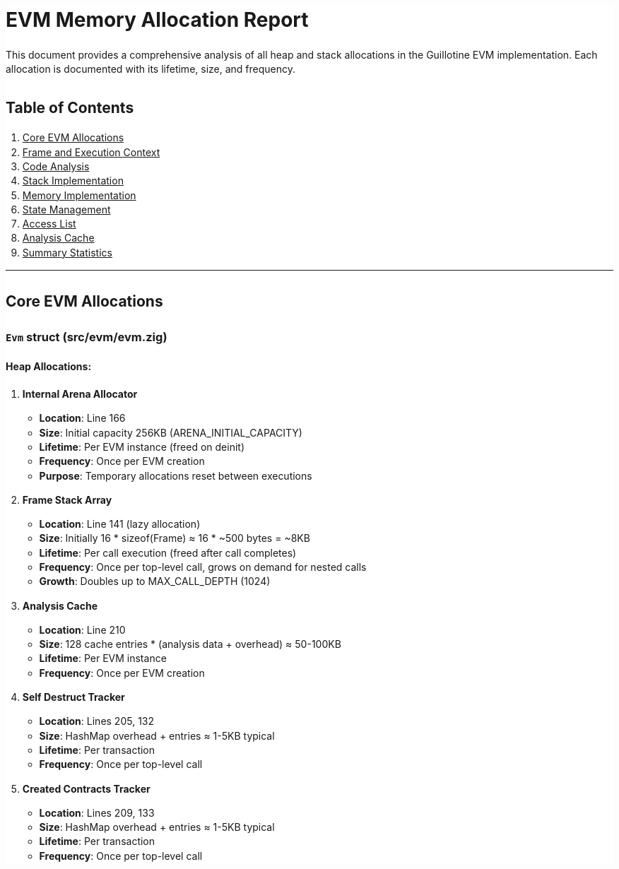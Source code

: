 # EVM Memory Allocation Report

This document provides a comprehensive analysis of all heap and stack allocations in the Guillotine EVM implementation. Each allocation is documented with its lifetime, size, and frequency.

## Table of Contents
1. [Core EVM Allocations](#core-evm-allocations)
2. [Frame and Execution Context](#frame-and-execution-context)
3. [Code Analysis](#code-analysis)
4. [Stack Implementation](#stack-implementation)
5. [Memory Implementation](#memory-implementation)
6. [State Management](#state-management)
7. [Access List](#access-list)
8. [Analysis Cache](#analysis-cache)
9. [Summary Statistics](#summary-statistics)

---

## Core EVM Allocations

### `Evm` struct (src/evm/evm.zig)

#### Heap Allocations:

1. **Internal Arena Allocator**
   - **Location**: Line 166
   - **Size**: Initial capacity 256KB (ARENA_INITIAL_CAPACITY)
   - **Lifetime**: Per EVM instance (freed on deinit)
   - **Frequency**: Once per EVM creation
   - **Purpose**: Temporary allocations reset between executions

2. **Frame Stack Array**
   - **Location**: Line 141 (lazy allocation)
   - **Size**: Initially 16 * sizeof(Frame) ≈ 16 * ~500 bytes = ~8KB
   - **Lifetime**: Per call execution (freed after call completes)
   - **Frequency**: Once per top-level call, grows on demand for nested calls
   - **Growth**: Doubles up to MAX_CALL_DEPTH (1024)

3. **Analysis Cache**
   - **Location**: Line 210
   - **Size**: 128 cache entries * (analysis data + overhead) ≈ 50-100KB
   - **Lifetime**: Per EVM instance
   - **Frequency**: Once per EVM creation

4. **Self Destruct Tracker**
   - **Location**: Lines 205, 132
   - **Size**: HashMap overhead + entries ≈ 1-5KB typical
   - **Lifetime**: Per transaction
   - **Frequency**: Once per top-level call

5. **Created Contracts Tracker**
   - **Location**: Lines 209, 133
   - **Size**: HashMap overhead + entries ≈ 1-5KB typical
   - **Lifetime**: Per transaction
   - **Frequency**: Once per top-level call
